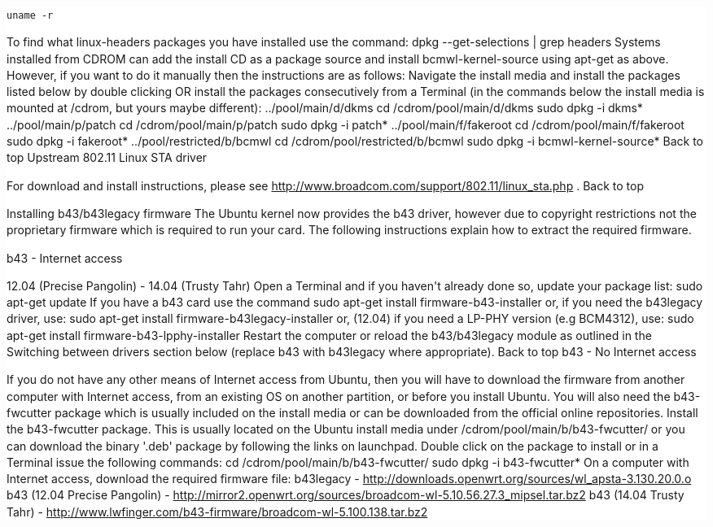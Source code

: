 `uname -r`

To find what linux-headers packages you have installed use the command:
dpkg --get-selections | grep headers
Systems installed from CDROM can add the install CD as a package source and install bcmwl-kernel-source using apt-get as above. However, if you want to do it manually then the instructions are as follows:
Navigate the install media and install the packages listed below by double clicking OR install the packages consecutively from a Terminal (in the commands below the install media is mounted at /cdrom, but yours maybe different): 
../pool/main/d/dkms
cd /cdrom/pool/main/d/dkms
<span id="line-2-3" class="anchor"></span>sudo dpkg -i dkms*
../pool/main/p/patch
cd /cdrom/pool/main/p/patch
<span id="line-2-4" class="anchor"></span>sudo dpkg -i patch*
../pool/main/f/fakeroot
cd /cdrom/pool/main/f/fakeroot
<span id="line-2-5" class="anchor"></span>sudo dpkg -i fakeroot*
../pool/restricted/b/bcmwl
cd /cdrom/pool/restricted/b/bcmwl
<span id="line-2-6" class="anchor"></span>sudo dpkg -i bcmwl-kernel-source*
Back to top
Upstream 802.11 Linux STA driver

For download and install instructions, please see http://www.broadcom.com/support/802.11/linux_sta.php .
Back to top

Installing b43/b43legacy firmware
The Ubuntu kernel now provides the b43 driver, however due to copyright restrictions not the proprietary firmware which is required to run your card. The following instructions explain how to extract the required firmware.

b43 - Internet access

12.04 (Precise Pangolin) - 14.04 (Trusty Tahr)
Open a Terminal and if you haven't already done so, update your package list:
sudo apt-get update
If you have a b43 card use the command
sudo apt-get install firmware-b43-installer
or, if you need the b43legacy driver, use:
sudo apt-get install firmware-b43legacy-installer
or, (12.04) if you need a LP-PHY version (e.g BCM4312), use:
sudo apt-get install firmware-b43-lpphy-installer
Restart the computer or reload the b43/b43legacy module as outlined in the Switching between drivers section below (replace b43 with b43legacy where appropriate).
Back to top
b43 - No Internet access

If you do not have any other means of Internet access from Ubuntu, then you will have to download the firmware from another computer with Internet access, from an existing OS on another partition, or before you install Ubuntu. You will also need the b43-fwcutter package which is usually included on the install media or can be downloaded from the official online repositories.
Install the b43-fwcutter package. This is usually located on the Ubuntu install media under /cdrom/pool/main/b/b43-fwcutter/ or you can download the binary '.deb' package by following the links on launchpad.
Double click on the package to install or in a Terminal issue the following commands:
<span id="line-1-15" class="anchor"></span>cd /cdrom/pool/main/b/b43-fwcutter/
<span id="line-2-7" class="anchor"></span>sudo dpkg -i b43-fwcutter* 
On a computer with Internet access, download the required firmware file: 
b43legacy - http://downloads.openwrt.org/sources/wl_apsta-3.130.20.0.o 
b43 (12.04 Precise Pangolin) - http://mirror2.openwrt.org/sources/broadcom-wl-5.10.56.27.3_mipsel.tar.bz2 
b43 (14.04 Trusty Tahr) - http://www.lwfinger.com/b43-firmware/broadcom-wl-5.100.138.tar.bz2 